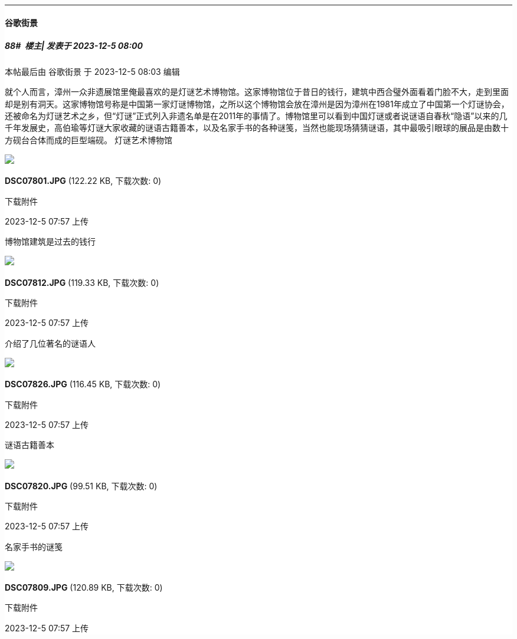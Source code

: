 
*****

####  谷歌街景  
##### 88#         楼主| 发表于 2023-12-5 08:00

 本帖最后由 谷歌街景 于 2023-12-5 08:03 编辑 

就个人而言，漳州一众非遗展馆里俺最喜欢的是灯谜艺术博物馆。这家博物馆位于昔日的钱行，建筑中西合璧外面看着门脸不大，走到里面却是别有洞天。这家博物馆号称是中国第一家灯谜博物馆，之所以这个博物馆会放在漳州是因为漳州在1981年成立了中国第一个灯谜协会，还被命名为灯谜艺术之乡，但“灯谜”正式列入非遗名单是在2011年的事情了。博物馆里可以看到中国灯谜或者说谜语自春秋“隐语”以来的几千年发展史，高伯瑜等灯谜大家收藏的谜语古籍善本，以及名家手书的各种谜笺，当然也能现场猜猜谜语，其中最吸引眼球的展品是由数十方砚台合体而成的巨型端砚。
灯谜艺术博物馆

<img src="https://img.saraba1st.com/forum/202312/05/075725skz74rz4eqyiuvku.jpg" referrerpolicy="no-referrer">

<strong>DSC07801.JPG</strong> (122.22 KB, 下载次数: 0)

下载附件

2023-12-5 07:57 上传

博物馆建筑是过去的钱行

<img src="https://img.saraba1st.com/forum/202312/05/075725zh8bo0szobbwbbo9.jpg" referrerpolicy="no-referrer">

<strong>DSC07812.JPG</strong> (119.33 KB, 下载次数: 0)

下载附件

2023-12-5 07:57 上传

介绍了几位著名的谜语人

<img src="https://img.saraba1st.com/forum/202312/05/075731qivv0s9g1oivcg9s.jpg" referrerpolicy="no-referrer">

<strong>DSC07826.JPG</strong> (116.45 KB, 下载次数: 0)

下载附件

2023-12-5 07:57 上传

谜语古籍善本

<img src="https://img.saraba1st.com/forum/202312/05/075729t8106ztia1gwon1o.jpg" referrerpolicy="no-referrer">

<strong>DSC07820.JPG</strong> (99.51 KB, 下载次数: 0)

下载附件

2023-12-5 07:57 上传

名家手书的谜笺

<img src="https://img.saraba1st.com/forum/202312/05/075725zc2x5et5uge1o5e5.jpg" referrerpolicy="no-referrer">

<strong>DSC07809.JPG</strong> (120.89 KB, 下载次数: 0)

下载附件

2023-12-5 07:57 上传
